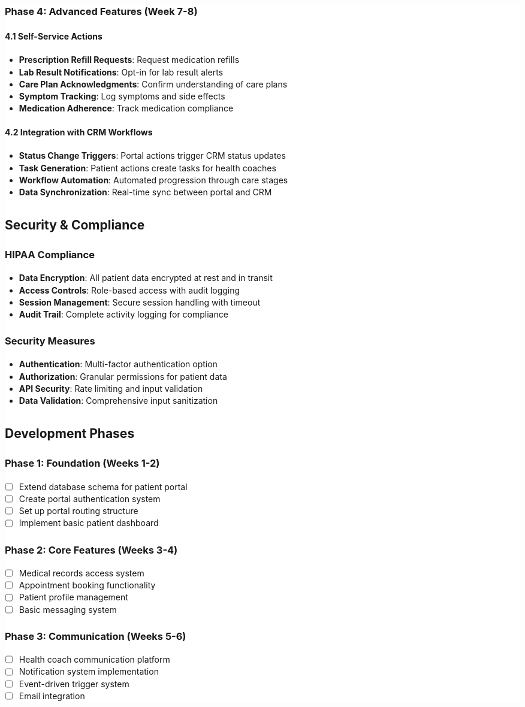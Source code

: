 ### Phase 4: Advanced Features (Week 7-8)

#### 4.1 Self-Service Actions
- **Prescription Refill Requests**: Request medication refills
- **Lab Result Notifications**: Opt-in for lab result alerts
- **Care Plan Acknowledgments**: Confirm understanding of care plans
- **Symptom Tracking**: Log symptoms and side effects
- **Medication Adherence**: Track medication compliance

#### 4.2 Integration with CRM Workflows
- **Status Change Triggers**: Portal actions trigger CRM status updates
- **Task Generation**: Patient actions create tasks for health coaches
- **Workflow Automation**: Automated progression through care stages
- **Data Synchronization**: Real-time sync between portal and CRM

## Security & Compliance

### HIPAA Compliance
- **Data Encryption**: All patient data encrypted at rest and in transit
- **Access Controls**: Role-based access with audit logging
- **Session Management**: Secure session handling with timeout
- **Audit Trail**: Complete activity logging for compliance

### Security Measures
- **Authentication**: Multi-factor authentication option
- **Authorization**: Granular permissions for patient data
- **API Security**: Rate limiting and input validation
- **Data Validation**: Comprehensive input sanitization

## Development Phases

### Phase 1: Foundation (Weeks 1-2)
- [ ] Extend database schema for patient portal
- [ ] Create portal authentication system
- [ ] Set up portal routing structure
- [ ] Implement basic patient dashboard

### Phase 2: Core Features (Weeks 3-4)
- [ ] Medical records access system
- [ ] Appointment booking functionality
- [ ] Patient profile management
- [ ] Basic messaging system

### Phase 3: Communication (Weeks 5-6)
- [ ] Health coach communication platform
- [ ] Notification system implementation
- [ ] Event-driven trigger system
- [ ] Email integration

